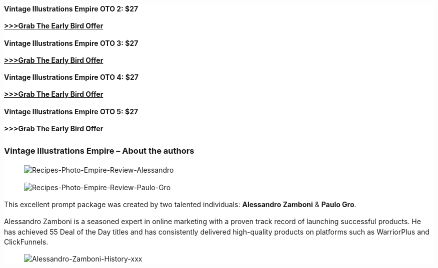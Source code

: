 <p data-w-id="8be989ab-f2ef-d8f6-5b31-5cb3691e76ff" data-wf-id="[&quot;8be989ab-f2ef-d8f6-5b31-5cb3691e76ff&quot;]" data-automation-id="dyn-item-post-body-input"><strong data-w-id="5a41cf95-5729-3ebb-df6e-71dc2522d210" data-wf-id="[&quot;5a41cf95-5729-3ebb-df6e-71dc2522d210&quot;]" data-automation-id="dyn-item-post-body-input">Vintage Illustrations Empire OTO 2: $27</strong></p>
<p><a href="https://7review-oto.us/vintage-illustrations-empire/" target="_blank" rel="nofollow noopener noreferrer"><strong>&gt;&gt;&gt;Grab The Early Bird Offer</strong></a></p>
<p data-w-id="532bfaa2-27c9-d26f-49c3-4916cf8e88d9" data-wf-id="[&quot;532bfaa2-27c9-d26f-49c3-4916cf8e88d9&quot;]" data-automation-id="dyn-item-post-body-input"><strong data-w-id="d3468b12-f695-736a-327a-4cc7da30e31a" data-wf-id="[&quot;d3468b12-f695-736a-327a-4cc7da30e31a&quot;]" data-automation-id="dyn-item-post-body-input">Vintage Illustrations Empire OTO 3: $27</strong></p>
<p><a href="https://7review-oto.us/vintage-illustrations-empire/" target="_blank" rel="nofollow noopener noreferrer"><strong>&gt;&gt;&gt;Grab The Early Bird Offer</strong></a></p>
<p data-w-id="1a821530-740d-441a-f401-b9201b571304" data-wf-id="[&quot;1a821530-740d-441a-f401-b9201b571304&quot;]" data-automation-id="dyn-item-post-body-input"><strong data-w-id="a867903a-4da0-10f7-148a-82d471febeaa" data-wf-id="[&quot;a867903a-4da0-10f7-148a-82d471febeaa&quot;]" data-automation-id="dyn-item-post-body-input">Vintage Illustrations Empire OTO 4: $27</strong></p>
<p><a href="https://7review-oto.us/vintage-illustrations-empire/" target="_blank" rel="nofollow noopener noreferrer"><strong>&gt;&gt;&gt;Grab The Early Bird Offer</strong></a></p>
<p data-w-id="3673429b-9a92-1984-92a1-2bba0aeb7c77" data-wf-id="[&quot;3673429b-9a92-1984-92a1-2bba0aeb7c77&quot;]" data-automation-id="dyn-item-post-body-input"><strong data-w-id="ccb776fb-1412-42e2-ce2d-ecaf2dbb8b09" data-wf-id="[&quot;ccb776fb-1412-42e2-ce2d-ecaf2dbb8b09&quot;]" data-automation-id="dyn-item-post-body-input">Vintage Illustrations Empire OTO 5: $27</strong></p>
<p><a href="https://7review-oto.us/vintage-illustrations-empire/" target="_blank" rel="nofollow noopener noreferrer"><strong>&gt;&gt;&gt;Grab The Early Bird Offer</strong></a></p>
<h3 data-w-id="3fc7c186-1ce0-4799-4a02-57bd62b9d17a" data-wf-id="[&quot;3fc7c186-1ce0-4799-4a02-57bd62b9d17a&quot;]" data-automation-id="dyn-item-post-body-input">Vintage Illustrations Empire – About the authors</h3>
<figure class="w-richtext-align-center w-richtext-figure-type-image" data-w-id="c9d8ce58-154d-1d26-d2ad-fcbf10533606" data-wf-id="[&quot;c9d8ce58-154d-1d26-d2ad-fcbf10533606&quot;]" data-automation-id="dyn-item-post-body-input">
<div data-w-id="c9d8ce58-154d-1d26-d2ad-fcbf10533607" data-wf-id="[&quot;c9d8ce58-154d-1d26-d2ad-fcbf10533607&quot;]" data-automation-id="dyn-item-post-body-input"><img src="https://cdn.prod.website-files.com/650d25b7d6ebe9d9032aa4e3/671f3941cf7df21e6f6c65c5_Recipes-Photo-Empire-Review-Alessandro.png" alt="Recipes-Photo-Empire-Review-Alessandro" data-automation-id="dyn-item-post-body-input" data-wf-id="[&quot;67e737d1-cf52-8bf9-1ffb-c33fdc186c54&quot;]" data-w-id="67e737d1-cf52-8bf9-1ffb-c33fdc186c54" /></div>
</figure>
<figure class="w-richtext-align-center w-richtext-figure-type-image" data-w-id="5b4603c9-8339-992f-429b-804625d2f739" data-wf-id="[&quot;5b4603c9-8339-992f-429b-804625d2f739&quot;]" data-automation-id="dyn-item-post-body-input">
<div data-w-id="5b4603c9-8339-992f-429b-804625d2f73a" data-wf-id="[&quot;5b4603c9-8339-992f-429b-804625d2f73a&quot;]" data-automation-id="dyn-item-post-body-input"><img src="https://cdn.prod.website-files.com/650d25b7d6ebe9d9032aa4e3/671f3941d8ccb954370d7407_Recipes-Prompts-Empire-Review-Paulo-Gro.png" alt="Recipes-Photo-Empire-Review-Paulo-Gro" data-automation-id="dyn-item-post-body-input" data-wf-id="[&quot;bd82854c-3ec3-d2c5-02e0-34f9fcc08458&quot;]" data-w-id="bd82854c-3ec3-d2c5-02e0-34f9fcc08458" /></div>
</figure>
<p data-w-id="7d421896-b431-952d-2a75-b9cd98029333" data-wf-id="[&quot;7d421896-b431-952d-2a75-b9cd98029333&quot;]" data-automation-id="dyn-item-post-body-input">This excellent prompt package was created by two talented individuals: <strong data-w-id="929d1675-c75f-7599-0fdc-0dbbc682ee2f" data-wf-id="[&quot;929d1675-c75f-7599-0fdc-0dbbc682ee2f&quot;]" data-automation-id="dyn-item-post-body-input">Alessandro Zamboni</strong> &amp; <strong data-w-id="2059f7ef-f564-f112-c171-8a43a9d0cc62" data-wf-id="[&quot;2059f7ef-f564-f112-c171-8a43a9d0cc62&quot;]" data-automation-id="dyn-item-post-body-input">Paulo Gro</strong>.</p>
<p data-w-id="f34a492b-0f7c-6f48-9816-b49e7e1f1df9" data-wf-id="[&quot;f34a492b-0f7c-6f48-9816-b49e7e1f1df9&quot;]" data-automation-id="dyn-item-post-body-input">Alessandro Zamboni is a seasoned expert in online marketing with a proven track record of launching successful products. He has achieved 55 Deal of the Day titles and has consistently delivered high-quality products on platforms such as WarriorPlus and ClickFunnels.</p>
<figure class="w-richtext-align-center w-richtext-figure-type-image" data-w-id="930224c5-abcd-8b8e-f5c9-a975b8e476fe" data-wf-id="[&quot;930224c5-abcd-8b8e-f5c9-a975b8e476fe&quot;]" data-automation-id="dyn-item-post-body-input">
<div data-w-id="930224c5-abcd-8b8e-f5c9-a975b8e476ff" data-wf-id="[&quot;930224c5-abcd-8b8e-f5c9-a975b8e476ff&quot;]" data-automation-id="dyn-item-post-body-input"><img src="https://cdn.prod.website-files.com/650d25b7d6ebe9d9032aa4e3/671f3942d0242702846da559_Alessandro-Zamboni-History-xxx.png" alt="Alessandro-Zamboni-History-xxx" data-automation-id="dyn-item-post-body-input" data-wf-id="[&quot;ed8ad64f-586e-63e5-e3db-b5c9648cf6fa&quot;]" data-w-id="ed8ad64f-586e-63e5-e3db-b5c9648cf6fa" /></div>
</figure>